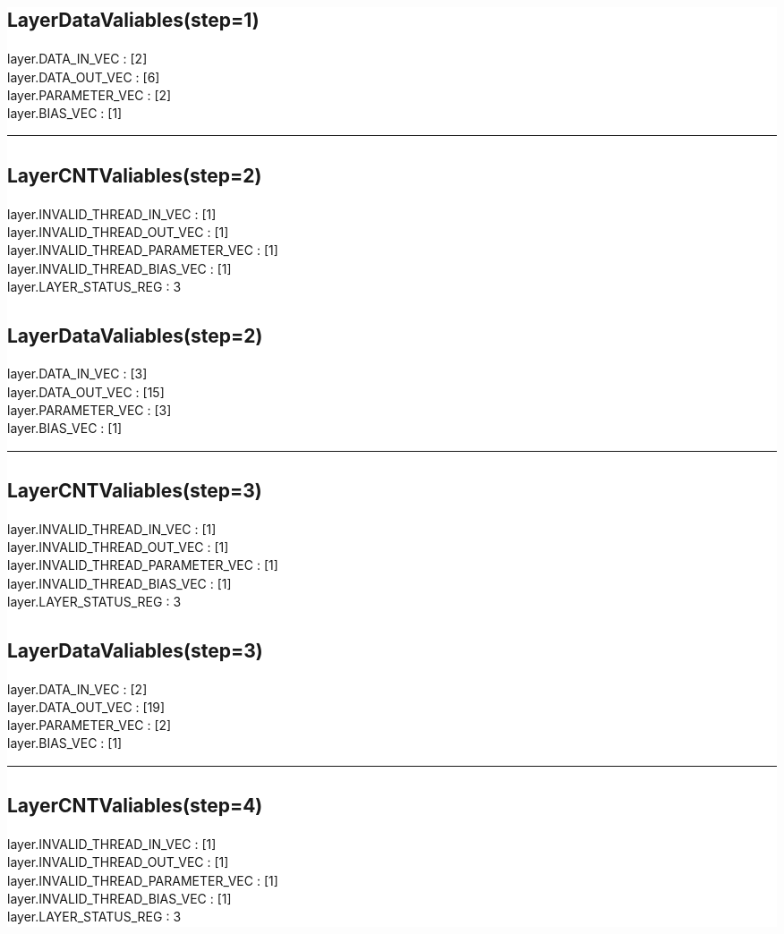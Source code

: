 ## LayerDataValiables(step=1)  

layer.DATA_IN_VEC : [2]  
layer.DATA_OUT_VEC : [6]  
layer.PARAMETER_VEC : [2]  
layer.BIAS_VEC : [1]  

***

## LayerCNTValiables(step=2)  

layer.INVALID_THREAD_IN_VEC : [1]  
layer.INVALID_THREAD_OUT_VEC : [1]  
layer.INVALID_THREAD_PARAMETER_VEC : [1]  
layer.INVALID_THREAD_BIAS_VEC : [1]  
layer.LAYER_STATUS_REG : 3  

## LayerDataValiables(step=2)  

layer.DATA_IN_VEC : [3]  
layer.DATA_OUT_VEC : [15]  
layer.PARAMETER_VEC : [3]  
layer.BIAS_VEC : [1]  

***

## LayerCNTValiables(step=3)  

layer.INVALID_THREAD_IN_VEC : [1]  
layer.INVALID_THREAD_OUT_VEC : [1]  
layer.INVALID_THREAD_PARAMETER_VEC : [1]  
layer.INVALID_THREAD_BIAS_VEC : [1]  
layer.LAYER_STATUS_REG : 3  

## LayerDataValiables(step=3)  

layer.DATA_IN_VEC : [2]  
layer.DATA_OUT_VEC : [19]  
layer.PARAMETER_VEC : [2]  
layer.BIAS_VEC : [1]  

***

## LayerCNTValiables(step=4)  

layer.INVALID_THREAD_IN_VEC : [1]  
layer.INVALID_THREAD_OUT_VEC : [1]  
layer.INVALID_THREAD_PARAMETER_VEC : [1]  
layer.INVALID_THREAD_BIAS_VEC : [1]  
layer.LAYER_STATUS_REG : 3  
